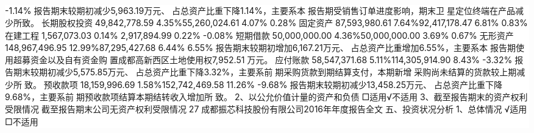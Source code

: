 -1.14%
报告期末较期初减少5,963.19万元、
占总资产比重下降1.14%，主要系本
报告期受销售订单进度影响，期末卫
星定位终端在产品减少所致。
长期股权投资
49,842,778.59
4.35%55,260,024.61
4.07%
0.28%
固定资产
87,593,980.61
7.64%92,417,178.47
6.81%
0.83%
在建工程
1,567,073.03
0.14%
2,917,894.99
0.22%
-0.08%
短期借款
50,000,000.00
4.36%50,000,000.00
3.69%
0.67%
无形资产
148,967,496.95
12.99%87,295,427.68
6.44%
6.55%
报告期末较期初增加6,167.21万元、
占总资产比重增加6.55%，主要系本
报告期使用超募资金以及自有资金购
置成都高新西区土地使用权7,952.51
万元。
应付账款
58,547,371.68
5.11%114,305,914.90
8.43%
-3.32%
报告期末较期初减少5,575.85万元、
占总资产比重下降3.32%，主要系前
期采购货款到期结算支付，本期新增
采购尚未结算的货款较上期减少所
致。
预收款项
18,159,996.69
1.58%152,742,469.58
11.26%
-9.68%
报告期末较期初减少13,458.25万元、
占总资产比重下降9.68%，主要系前
期预收款项结算本期结转收入增加所
致。
2、以公允价值计量的资产和负债
□适用√不适用
3、截至报告期末的资产权利受限情况
截至报告期末公司无资产权利受限情况
27
成都振芯科技股份有限公司2016年年度报告全文
五、投资状况分析
1、总体情况
√适用□不适用
